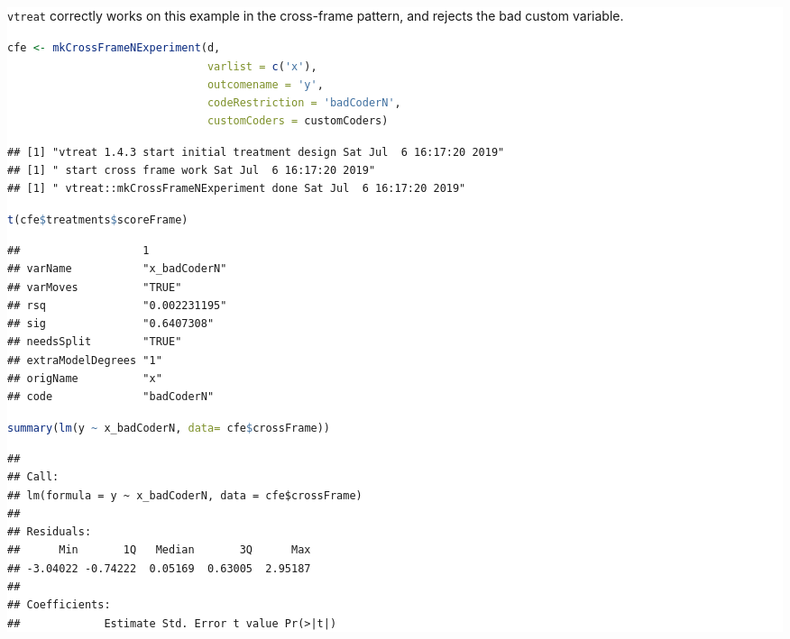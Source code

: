 `vtreat` correctly works on this example in the cross-frame pattern, and
rejects the bad custom variable.

``` r
cfe <- mkCrossFrameNExperiment(d, 
                               varlist = c('x'),
                               outcomename = 'y',
                               codeRestriction = 'badCoderN',
                               customCoders = customCoders)
```

    ## [1] "vtreat 1.4.3 start initial treatment design Sat Jul  6 16:17:20 2019"
    ## [1] " start cross frame work Sat Jul  6 16:17:20 2019"
    ## [1] " vtreat::mkCrossFrameNExperiment done Sat Jul  6 16:17:20 2019"

``` r
t(cfe$treatments$scoreFrame)
```

    ##                   1            
    ## varName           "x_badCoderN"
    ## varMoves          "TRUE"       
    ## rsq               "0.002231195"
    ## sig               "0.6407308"  
    ## needsSplit        "TRUE"       
    ## extraModelDegrees "1"          
    ## origName          "x"          
    ## code              "badCoderN"

``` r
summary(lm(y ~ x_badCoderN, data= cfe$crossFrame))
```

    ## 
    ## Call:
    ## lm(formula = y ~ x_badCoderN, data = cfe$crossFrame)
    ## 
    ## Residuals:
    ##      Min       1Q   Median       3Q      Max 
    ## -3.04022 -0.74222  0.05169  0.63005  2.95187 
    ## 
    ## Coefficients:
    ##             Estimate Std. Error t value Pr(>|t|)